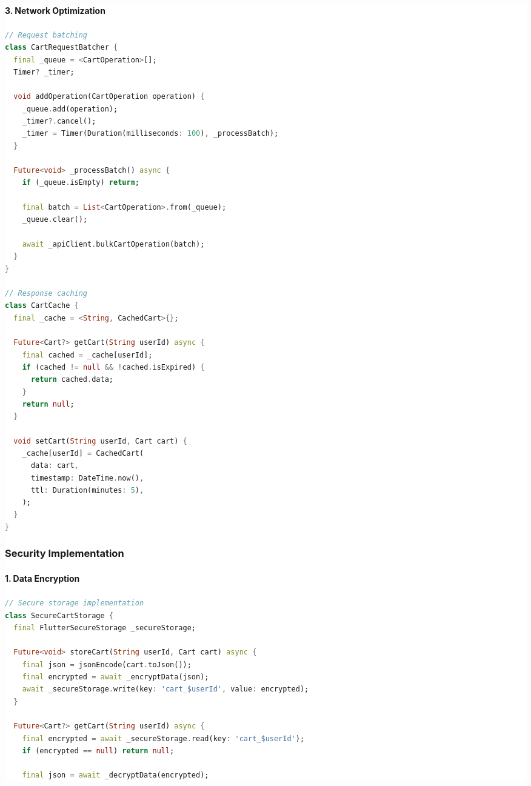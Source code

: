 #### 3. Network Optimization
```dart
// Request batching
class CartRequestBatcher {
  final _queue = <CartOperation>[];
  Timer? _timer;

  void addOperation(CartOperation operation) {
    _queue.add(operation);
    _timer?.cancel();
    _timer = Timer(Duration(milliseconds: 100), _processBatch);
  }

  Future<void> _processBatch() async {
    if (_queue.isEmpty) return;

    final batch = List<CartOperation>.from(_queue);
    _queue.clear();

    await _apiClient.bulkCartOperation(batch);
  }
}

// Response caching
class CartCache {
  final _cache = <String, CachedCart>{};

  Future<Cart?> getCart(String userId) async {
    final cached = _cache[userId];
    if (cached != null && !cached.isExpired) {
      return cached.data;
    }
    return null;
  }

  void setCart(String userId, Cart cart) {
    _cache[userId] = CachedCart(
      data: cart,
      timestamp: DateTime.now(),
      ttl: Duration(minutes: 5),
    );
  }
}
```

### Security Implementation

#### 1. Data Encryption
```dart
// Secure storage implementation
class SecureCartStorage {
  final FlutterSecureStorage _secureStorage;

  Future<void> storeCart(String userId, Cart cart) async {
    final json = jsonEncode(cart.toJson());
    final encrypted = await _encryptData(json);
    await _secureStorage.write(key: 'cart_$userId', value: encrypted);
  }

  Future<Cart?> getCart(String userId) async {
    final encrypted = await _secureStorage.read(key: 'cart_$userId');
    if (encrypted == null) return null;

    final json = await _decryptData(encrypted);
```